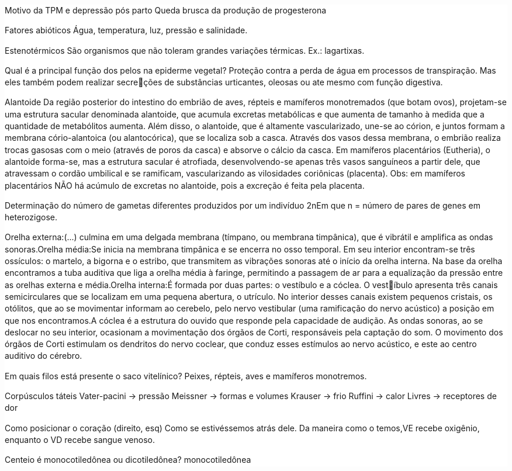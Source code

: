 Motivo da TPM e depressão pós parto 
Queda brusca da produção de progesterona 

Fatores abióticos 
Água, temperatura, luz, pressão e salinidade. 

Estenotérmicos 
São organismos que não toleram grandes variações térmicas. Ex.: lagartixas. 

Qual é a principal função dos pelos na epiderme vegetal? 
Proteção contra a perda de água em processos de transpiração. Mas eles também podem realizar secreções de substâncias urticantes, oleosas ou ate mesmo com função digestiva. 

Alantoide 
Da região posterior do intestino do embrião de aves, répteis e mamíferos monotremados (que botam ovos), projetam-se uma estrutura sacular denominada alantoide, que acumula excretas metabólicas e que aumenta de tamanho à medida que a quantidade de metabólitos aumenta. Além disso, o alantoide, que é altamente vascularizado, une-se ao córion, e juntos formam a membrana cório-alantoica (ou alantocórica), que se localiza sob a casca. Através dos vasos dessa membrana, o embrião realiza trocas gasosas com o meio (através de poros da casca) e absorve o cálcio da casca. Em mamíferos placentários (Eutheria), o alantoide forma-se, mas a estrutura sacular é atrofiada, desenvolvendo-se apenas três vasos sanguíneos a partir dele, que atravessam o cordão umbilical e se ramificam, vascularizando as vilosidades coriônicas (placenta). Obs: em mamíferos placentários NÃO há acúmulo de excretas no alantoide, pois a excreção é feita pela placenta. 

Determinação do número de gametas diferentes produzidos por um indivíduo 
2nEm que n = número de pares de genes em heterozigose. 

Orelha externa:(...) culmina em uma delgada membrana (tímpano, ou membrana timpânica), que é vibrátil e amplifica as ondas sonoras.Orelha média:Se inicia na membrana timpânica e se encerra no  osso temporal. Em seu interior encontram-se três ossículos:  o martelo, a bigorna e o estribo, que transmitem as vibrações sonoras até o início da orelha interna. Na base da orelha encontramos a  tuba auditiva que liga a orelha média à  faringe, permitindo a passagem de ar para a equalização da pressão entre as orelhas externa e média.Orelha interna:É formada por duas partes:  o vestíbulo e a cóclea. O  vestíbulo apresenta três canais semicirculares que se localizam em uma pequena abertura, o  utrículo. No interior desses canais existem pequenos cristais, os  otólitos, que ao se movimentar informam ao  cerebelo, pelo nervo  vestibular (uma ramificação do nervo acústico) a posição em que nos encontramos.A  cóclea é a estrutura do ouvido que responde pela capacidade de audição. As ondas sonoras, ao se deslocar no seu interior, ocasionam a movimentação dos  órgãos de Corti, responsáveis pela captação do som. O movimento dos órgãos de Corti estimulam os  dendritos do  nervo coclear, que conduz esses estímulos ao nervo acústico, e este ao centro auditivo do cérebro. 


Em quais filos está presente o saco vitelínico? 
Peixes, répteis, aves e mamíferos monotremos. 

Corpúsculos táteis Vater-pacini $\rightarrow$ pressão Meissner $\rightarrow$  formas e volumes Krauser $\rightarrow$  frio Ruffini $\rightarrow$  calor Livres $\rightarrow$  receptores de dor 


Como posicionar o coração (direito, esq) 
Como se estivéssemos atrás dele. Da maneira como o temos,VE recebe oxigênio, enquanto o VD recebe sangue venoso. 

Centeio é monocotiledônea ou dicotiledônea? 
monocotiledônea 
